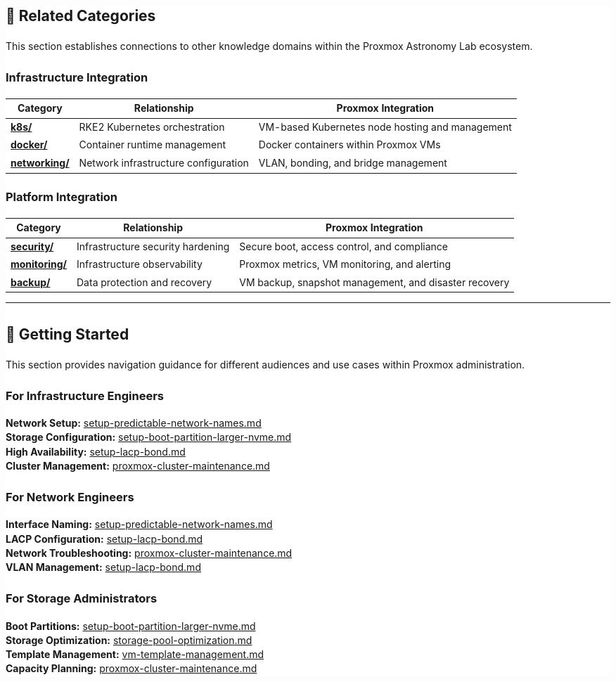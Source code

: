 
## **🔗 Related Categories**

This section establishes connections to other knowledge domains within the Proxmox Astronomy Lab ecosystem.

### **Infrastructure Integration**

| **Category** | **Relationship** | **Proxmox Integration** |
|--------------|------------------|------------------------|
| **[k8s/](../k8s/README.md)** | RKE2 Kubernetes orchestration | VM-based Kubernetes node hosting and management |
| **[docker/](../docker/README.md)** | Container runtime management | Docker containers within Proxmox VMs |
| **[networking/](../networking/README.md)** | Network infrastructure configuration | VLAN, bonding, and bridge management |

### **Platform Integration**

| **Category** | **Relationship** | **Proxmox Integration** |
|--------------|------------------|------------------------|
| **[security/](../../security/README.md)** | Infrastructure security hardening | Secure boot, access control, and compliance |
| **[monitoring/](../monitoring/README.md)** | Infrastructure observability | Proxmox metrics, VM monitoring, and alerting |
| **[backup/](../backup/README.md)** | Data protection and recovery | VM backup, snapshot management, and disaster recovery |

---

## **🚀 Getting Started**

This section provides navigation guidance for different audiences and use cases within Proxmox administration.

### **For Infrastructure Engineers**

**Network Setup:** [setup-predictable-network-names.md](setup-predictable-network-names.md)  
**Storage Configuration:** [setup-boot-partition-larger-nvme.md](setup-boot-partition-larger-nvme.md)  
**High Availability:** [setup-lacp-bond.md](setup-lacp-bond.md)  
**Cluster Management:** [proxmox-cluster-maintenance.md](proxmox-cluster-maintenance.md)

### **For Network Engineers**

**Interface Naming:** [setup-predictable-network-names.md](setup-predictable-network-names.md)  
**LACP Configuration:** [setup-lacp-bond.md](setup-lacp-bond.md)  
**Network Troubleshooting:** [proxmox-cluster-maintenance.md](proxmox-cluster-maintenance.md)  
**VLAN Management:** [setup-lacp-bond.md](setup-lacp-bond.md)

### **For Storage Administrators**

**Boot Partitions:** [setup-boot-partition-larger-nvme.md](setup-boot-partition-larger-nvme.md)  
**Storage Optimization:** [storage-pool-optimization.md](storage-pool-optimization.md)  
**Template Management:** [vm-template-management.md](vm-template-management.md)  
**Capacity Planning:** [proxmox-cluster-maintenance.md](proxmox-cluster-maintenance.md)
